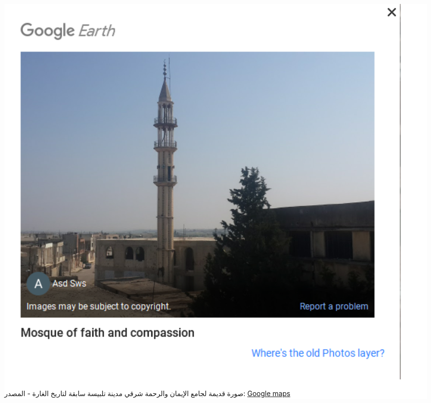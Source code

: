 ![](/assets/investigations/Talbiseh/image36.png)

صورة قديمة لجامع الإيمان والرحمة شرقي مدينة تلبيسة سابقة لتاريخ الغارة \- المصدر: [Google maps](https://www.google.com/url?q=https://www.google.com.tr/search?rlz%3D1C1AZAA_enTR805TR805%26biw%3D639%26bih%3D574%26ei%3D6FSVW_j6JK3orgSplpagCw%26q%3D%25D8%25AA%25D9%2584%25D8%25A8%25D9%258A%25D8%25B3%25D8%25A9%2520%25D8%25AC%25D8%25A7%25D9%2585%25D8%25B9%26oq%3D%25D8%25AA%25D9%2584%25D8%25A8%25D9%258A%25D8%25B3%25D8%25A9%2B%25D8%25AC%25D8%25A7%25D9%2585%25D8%25B9%26gs_l%3Dpsy-ab.3...10828.10828.0.10972.1.1.0.0.0.0.0.0..0.0....0...1.1.64.psy-ab..1.0.0....0.lLr6sdxskwQ%26npsic%3D0%26rflfq%3D1%26rlha%3D0%26rllag%3D34843368,36732269,357%26tbm%3Dlcl%26rldimm%3D8823122674889811743%26ved%3D2ahUKEwjgrq78ta7dAhWDlYsKHdX3CecQvS4wAXoECAMQHg%26rldoc%3D1%26tbs%3Dlrf:!2m1!1e2!2m1!1e16!3sIAE,lf:1,lf_ui:1%23rlfi%3Dhd:;si:8823122674889811743;mv:!3m12!1m3!1d1688.4200339202932!2d36.73226955!3d34.843368399999996!2m3!1f0!2f0!3f0!3m2!1i180!2i99!4f13.1;tbs:lrf:!2m1!1e2!2m1!1e16!3sIAE,lf:1,lf_ui:1&sa=D&ust=1539189669561000)
